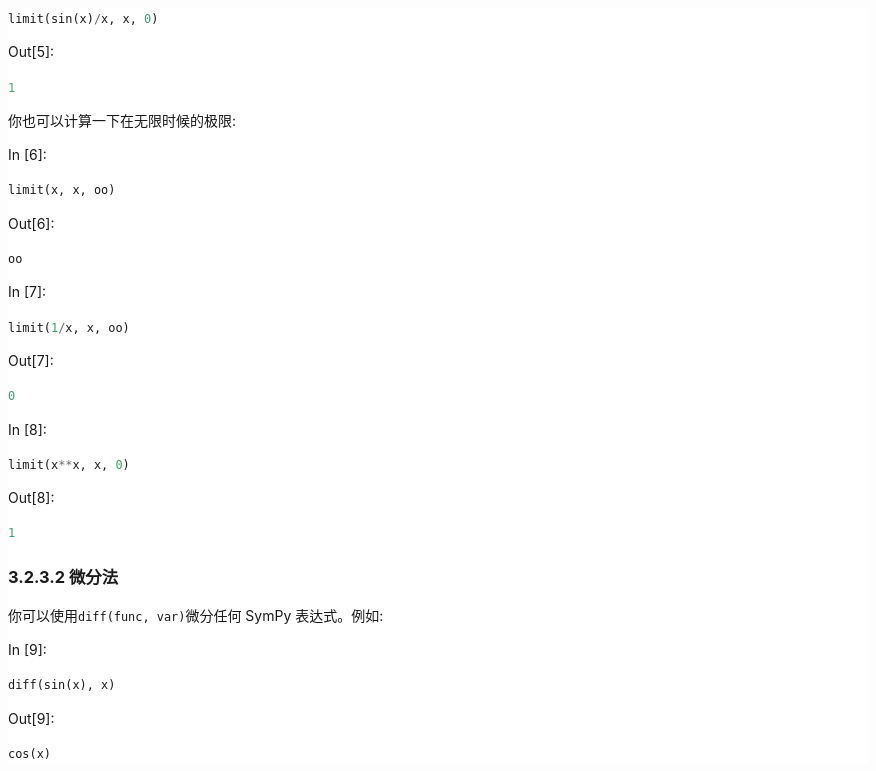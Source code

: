 ```py
limit(sin(x)/x, x, 0) 
```

Out[5]:

```py
1 
```

你也可以计算一下在无限时候的极限:

In [6]:

```py
limit(x, x, oo) 
```

Out[6]:

```py
oo 
```

In [7]:

```py
limit(1/x, x, oo) 
```

Out[7]:

```py
0 
```

In [8]:

```py
limit(x**x, x, 0) 
```

Out[8]:

```py
1 
```

### 3.2.3.2 微分法

你可以使用`diff(func, var)`微分任何 SymPy 表达式。例如:

In [9]:

```py
diff(sin(x), x) 
```

Out[9]:

```py
cos(x) 
```
